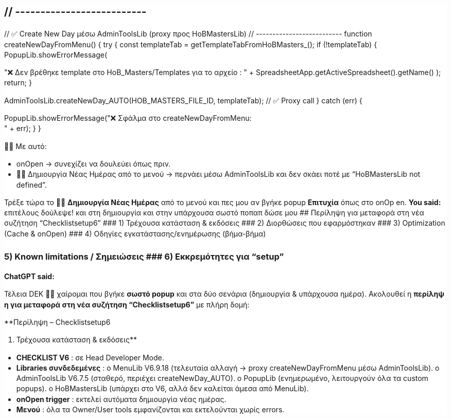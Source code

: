 ## // --------------------------

// ✅ Create New Day μέσω AdminToolsLib (proxy προς HoBMastersLib)
// --------------------------
function createNewDayFromMenu() {
try {
const templateTab = getTemplateTabFromHoBMasters_();
if (!templateTab) {
PopupLib.showErrorMessage(

"❌ Δεν βρέθηκε template στο HoB_Masters/Templates για το αρχείο : " +
SpreadsheetApp.getActiveSpreadsheet().getName()
);
return;
}

AdminToolsLib.createNewDay_AUTO(HOB_MASTERS_FILE_ID, templateTab); // ✅ Proxy call
} catch (err) {

PopupLib.showErrorMessage("❌ Σφάλμα στο createNewDayFromMenu:<br>" + err);
}
}

📌📌 Με αυτό:

- onOpen → συνεχίζει να δουλεύει όπως πριν.
- 📅📅 Δημιουργία Νέας Ημέρας από το μενού → περνάει μέσω AdminToolsLib και δεν σκάει ποτέ με
    “HoBMastersLib not defined”.

Τρέξε τώρα το 📅📅 **Δημιουργία Νέας Ημέρας** από το μενού και πες μου αν βγήκε popup **Επιτυχία** όπως στο
onOp en.
**You said:**
επιτέλους δούλεψε! και στη δημιουργία και στην υπάρχουσα σωστό ποπαπ δώσε μου ## Περίληψη για
μεταφορά στη νέα συζήτηση “Checklistsetup6” ### 1) Τρέχουσα κατάσταση & εκδόσεις ### 2) Διορθώσεις που
εφαρμόστηκαν ### 3) Optimization (Cache & onOpen) ### 4) Οδηγίες εγκατάστασης/ενημέρωσης (βήμα-βήμα)
### 5) Known limitations / Σημειώσεις ### 6) Εκκρεμότητες για “setup”
**ChatGPT said:**

Τέλεια DEK 🙌🙌 χαίρομαι που βγήκε **σωστό popup** και στα δύο σενάρια (δημιουργία & υπάρχουσα ημέρα).
Ακολουθεί η **περίληψ η για μεταφορά στη νέα συζήτηση “Checklistsetup6”** με πλήρη δομή:

**Περίληψη – Checklistsetup6
1) Τρέχουσα κατάσταση & εκδόσεις**

- **CHECKLIST V6** : σε Head Developer Mode.
- **Libraries συνδεδεμένες** :
    o MenuLib V6.9.18 (τελευταία αλλαγή → proxy createNewDayFromMenu μέσω AdminToolsLib).
    o AdminToolsLib V6.7.5 (σταθερό, περιέχει createNewDay_AUTO).
    o PopupLib (ενημερωμένο, λειτουργούν όλα τα custom popups).
    o HoBMastersLib (υπάρχει στο V6, αλλά δεν καλείται άμεσα από MenuLib).
- **onOpen trigger** : εκτελεί αυτόματα δημιουργία νέας ημέρας.
- **Μενού** : όλα τα Owner/User tools εμφανίζονται και εκτελούνται χωρίς errors.
